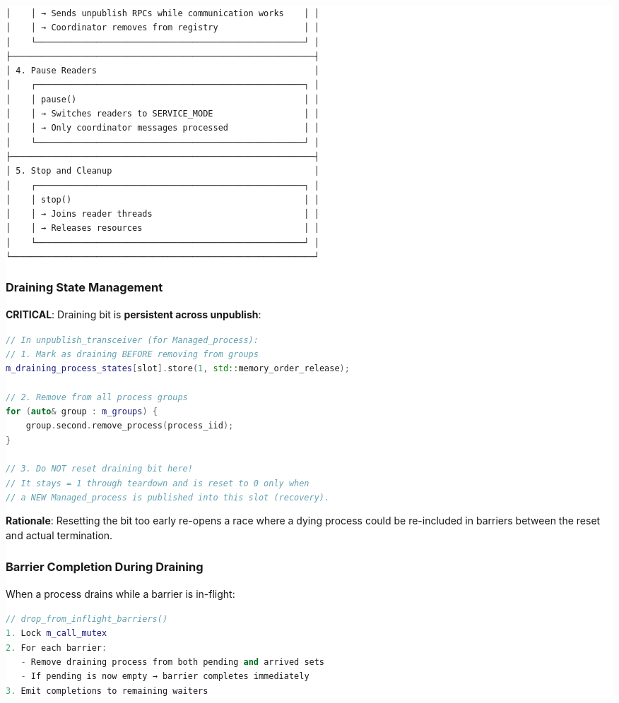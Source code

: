 ```
│    │ → Sends unpublish RPCs while communication works    │ │
│    │ → Coordinator removes from registry                 │ │
│    └─────────────────────────────────────────────────────┘ │
├────────────────────────────────────────────────────────────┤
│ 4. Pause Readers                                           │
│    ┌─────────────────────────────────────────────────────┐ │
│    │ pause()                                             │ │
│    │ → Switches readers to SERVICE_MODE                  │ │
│    │ → Only coordinator messages processed               │ │
│    └─────────────────────────────────────────────────────┘ │
├────────────────────────────────────────────────────────────┤
│ 5. Stop and Cleanup                                        │
│    ┌─────────────────────────────────────────────────────┐ │
│    │ stop()                                              │ │
│    │ → Joins reader threads                              │ │
│    │ → Releases resources                                │ │
│    └─────────────────────────────────────────────────────┘ │
└────────────────────────────────────────────────────────────┘
```

### Draining State Management

**CRITICAL**: Draining bit is **persistent across unpublish**:

```cpp
// In unpublish_transceiver (for Managed_process):
// 1. Mark as draining BEFORE removing from groups
m_draining_process_states[slot].store(1, std::memory_order_release);

// 2. Remove from all process groups
for (auto& group : m_groups) {
    group.second.remove_process(process_iid);
}

// 3. Do NOT reset draining bit here!
// It stays = 1 through teardown and is reset to 0 only when
// a NEW Managed_process is published into this slot (recovery).
```

**Rationale**: Resetting the bit too early re-opens a race where a dying process could be re-included in barriers between the reset and actual termination.

### Barrier Completion During Draining

When a process drains while a barrier is in-flight:

```cpp
// drop_from_inflight_barriers()
1. Lock m_call_mutex
2. For each barrier:
   - Remove draining process from both pending and arrived sets
   - If pending is now empty → barrier completes immediately
3. Emit completions to remaining waiters
```
